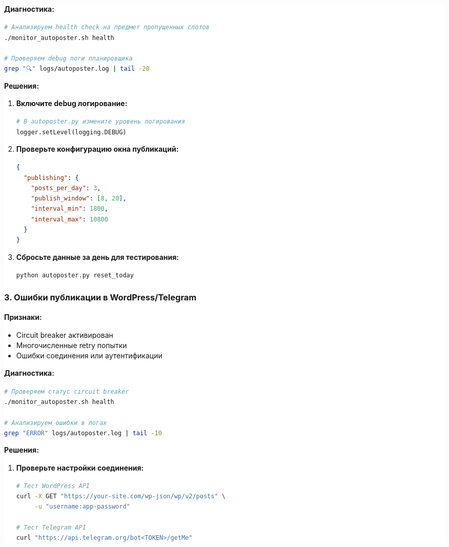 **Диагностика:**
```bash
# Анализируем health check на предмет пропущенных слотов
./monitor_autoposter.sh health

# Проверяем debug логи планировщика
grep "🔍" logs/autoposter.log | tail -20
```

**Решения:**
1. **Включите debug логирование:**
   ```python
   # В autoposter.py измените уровень логирования
   logger.setLevel(logging.DEBUG)
   ```

2. **Проверьте конфигурацию окна публикаций:**
   ```json
   {
     "publishing": {
       "posts_per_day": 3,
       "publish_window": [8, 20],
       "interval_min": 1800,
       "interval_max": 10800
     }
   }
   ```

3. **Сбросьте данные за день для тестирования:**
   ```bash
   python autoposter.py reset_today
   ```

### 3. Ошибки публикации в WordPress/Telegram

**Признаки:**
- Circuit breaker активирован
- Многочисленные retry попытки
- Ошибки соединения или аутентификации

**Диагностика:**
```bash
# Проверяем статус circuit breaker
./monitor_autoposter.sh health

# Анализируем ошибки в логах
grep "ERROR" logs/autoposter.log | tail -10
```

**Решения:**
1. **Проверьте настройки соединения:**
   ```bash
   # Тест WordPress API
   curl -X GET "https://your-site.com/wp-json/wp/v2/posts" \
        -u "username:app-password"
   
   # Тест Telegram API
   curl "https://api.telegram.org/bot<TOKEN>/getMe"
   ```
